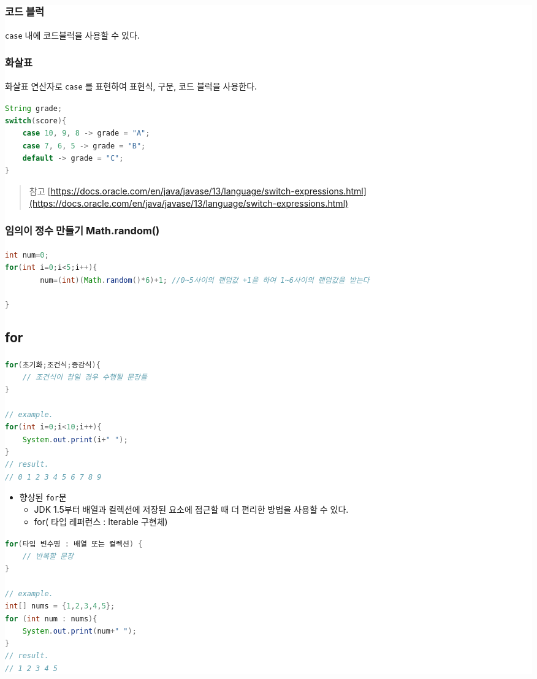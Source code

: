 ### **코드 블럭**

`case` 내에 코드블럭을 사용할 수 있다.

### **화살표**

화살표 연산자로 `case` 를 표현하여 표현식, 구문, 코드 블럭을 사용한다.

```java
String grade;
switch(score){
	case 10, 9, 8 -> grade = "A";
	case 7, 6, 5 -> grade = "B";
	default -> grade = "C";
}
```

> 참고 [https://docs.oracle.com/en/java/javase/13/language/switch-expressions.html](https://docs.oracle.com/en/java/javase/13/language/switch-expressions.html)
>

### 임의이 정수 만들기 Math.random()

```java
int num=0;
for(int i=0;i<5;i++){
		num=(int)(Math.random()*6)+1; //0~5사이의 랜덤값 +1을 하여 1~6사이의 랜덤값을 받는다	

}
```

## **for**

```java
for(초기화;조건식;증감식){
    // 조건식이 참일 경우 수행될 문장들
}

// example.
for(int i=0;i<10;i++){
    System.out.print(i+" ");
}
// result.
// 0 1 2 3 4 5 6 7 8 9
```

- 향상된 `for`문
    - JDK 1.5부터 배열과 컬렉션에 저장된 요소에 접근할 때 더 편리한 방법을 사용할 수 있다.
    - for( 타입 레퍼런스 : Iterable 구현체)

```java
for(타입 변수명 : 배열 또는 컬렉션) {
    // 반복할 문장
}

// example.
int[] nums = {1,2,3,4,5};
for (int num : nums){
    System.out.print(num+" ");
}
// result.
// 1 2 3 4 5
```
